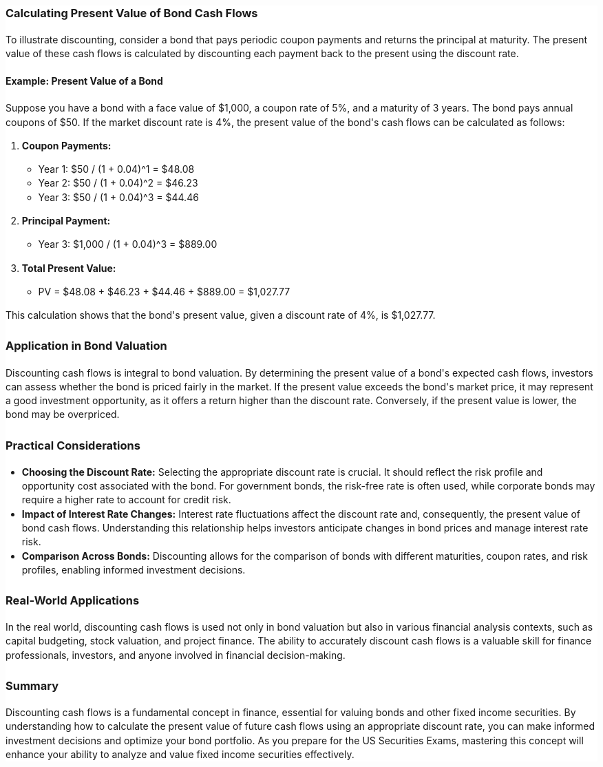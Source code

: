### Calculating Present Value of Bond Cash Flows

To illustrate discounting, consider a bond that pays periodic coupon payments and returns the principal at maturity. The present value of these cash flows is calculated by discounting each payment back to the present using the discount rate.

#### Example: Present Value of a Bond

Suppose you have a bond with a face value of $1,000, a coupon rate of 5%, and a maturity of 3 years. The bond pays annual coupons of $50. If the market discount rate is 4%, the present value of the bond's cash flows can be calculated as follows:

1. **Coupon Payments:**
   - Year 1: $50 / (1 + 0.04)^1 = $48.08
   - Year 2: $50 / (1 + 0.04)^2 = $46.23
   - Year 3: $50 / (1 + 0.04)^3 = $44.46

2. **Principal Payment:**
   - Year 3: $1,000 / (1 + 0.04)^3 = $889.00

3. **Total Present Value:**
   - PV = $48.08 + $46.23 + $44.46 + $889.00 = $1,027.77

This calculation shows that the bond's present value, given a discount rate of 4%, is $1,027.77.

### Application in Bond Valuation

Discounting cash flows is integral to bond valuation. By determining the present value of a bond's expected cash flows, investors can assess whether the bond is priced fairly in the market. If the present value exceeds the bond's market price, it may represent a good investment opportunity, as it offers a return higher than the discount rate. Conversely, if the present value is lower, the bond may be overpriced.

### Practical Considerations

- **Choosing the Discount Rate:** Selecting the appropriate discount rate is crucial. It should reflect the risk profile and opportunity cost associated with the bond. For government bonds, the risk-free rate is often used, while corporate bonds may require a higher rate to account for credit risk.
- **Impact of Interest Rate Changes:** Interest rate fluctuations affect the discount rate and, consequently, the present value of bond cash flows. Understanding this relationship helps investors anticipate changes in bond prices and manage interest rate risk.
- **Comparison Across Bonds:** Discounting allows for the comparison of bonds with different maturities, coupon rates, and risk profiles, enabling informed investment decisions.

### Real-World Applications

In the real world, discounting cash flows is used not only in bond valuation but also in various financial analysis contexts, such as capital budgeting, stock valuation, and project finance. The ability to accurately discount cash flows is a valuable skill for finance professionals, investors, and anyone involved in financial decision-making.

### Summary

Discounting cash flows is a fundamental concept in finance, essential for valuing bonds and other fixed income securities. By understanding how to calculate the present value of future cash flows using an appropriate discount rate, you can make informed investment decisions and optimize your bond portfolio. As you prepare for the US Securities Exams, mastering this concept will enhance your ability to analyze and value fixed income securities effectively.
